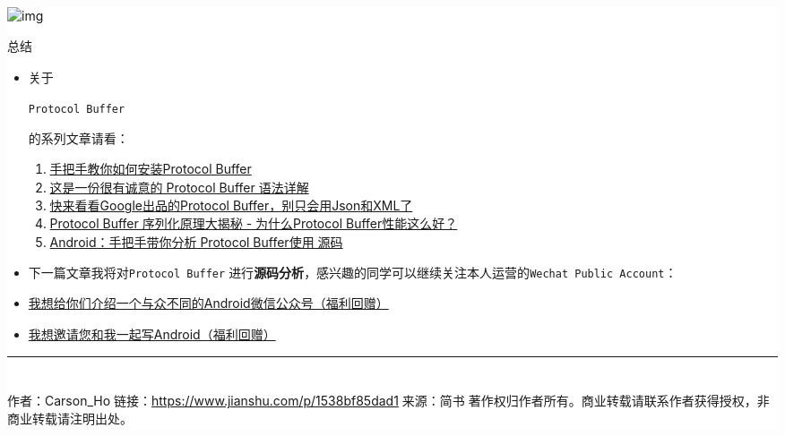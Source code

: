 ![img](https://tva1.sinaimg.cn/large/008eGmZEly1gmwfurjsp7j30qe1k4jtx.jpg)

总结

- 关于

  ```
  Protocol Buffer
  ```

  的系列文章请看：

  1. [手把手教你如何安装Protocol Buffer](https://www.jianshu.com/p/92dbe1ef0054)
  2. [这是一份很有诚意的 Protocol Buffer 语法详解](https://www.jianshu.com/p/e06ba6249edc)
  3. [快来看看Google出品的Protocol Buffer，别只会用Json和XML了](https://www.jianshu.com/p/1538bf85dad1)
  4. [Protocol Buffer 序列化原理大揭秘 - 为什么Protocol Buffer性能这么好？](https://www.jianshu.com/p/30ef9b3780d9)
  5. [Android：手把手带你分析 Protocol Buffer使用 源码](https://www.jianshu.com/p/2a5aa5ac6cf6)

- 下一篇文章我将对`Protocol Buffer` 进行**源码分析**，感兴趣的同学可以继续关注本人运营的`Wechat Public Account`：

- [我想给你们介绍一个与众不同的Android微信公众号（福利回赠）](https://www.jianshu.com/p/2e92908af6ec)

- [我想邀请您和我一起写Android（福利回赠）](https://www.jianshu.com/p/2c5d57fb054d)

------

# 



作者：Carson_Ho
链接：https://www.jianshu.com/p/1538bf85dad1
来源：简书
著作权归作者所有。商业转载请联系作者获得授权，非商业转载请注明出处。